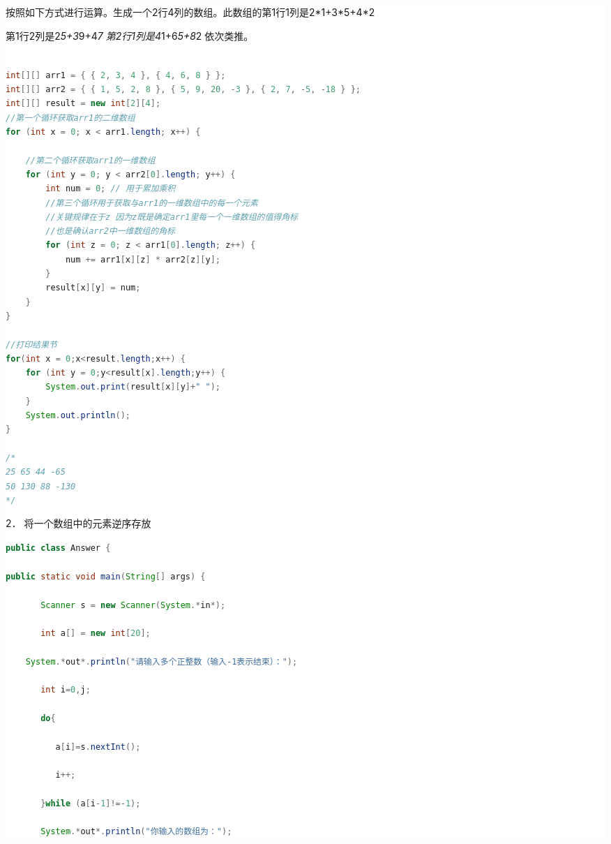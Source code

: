 按照如下方式进行运算。生成一个2行4列的数组。此数组的第1行1列是2\*1+3\*5+4*2

第1行2列是2*5+3*9+4*7  第2行1列是4*1+6*5+8*2 依次类推。

```java

int[][] arr1 = { { 2, 3, 4 }, { 4, 6, 8 } };
int[][] arr2 = { { 1, 5, 2, 8 }, { 5, 9, 20, -3 }, { 2, 7, -5, -18 } };
int[][] result = new int[2][4];
//第一个循环获取arr1的二维数组
for (int x = 0; x < arr1.length; x++) {
	
    //第二个循环获取arr1的一维数组
    for (int y = 0; y < arr2[0].length; y++) {
        int num = 0; // 用于累加乘积
        //第三个循环用于获取与arr1的一维数组中的每一个元素
        //关键规律在于z 因为z既是确定arr1里每一个一维数组的值得角标
        //也是确认arr2中一维数组的角标
        for (int z = 0; z < arr1[0].length; z++) {
            num += arr1[x][z] * arr2[z][y];
        }
        result[x][y] = num;
    }
}

//打印结果节
for(int x = 0;x<result.length;x++) {
    for (int y = 0;y<result[x].length;y++) {
        System.out.print(result[x][y]+" ");
    }
    System.out.println();
}

/*
25 65 44 -65 
50 130 88 -130 
*/


```

 

2． 将一个数组中的元素逆序存放

```java
public class Answer {

public static void main(String[] args) {

​       Scanner s = new Scanner(System.*in*);

​       int a[] = new int[20];

​    System.*out*.println("请输入多个正整数（输入-1表示结束）：");

​       int i=0,j;

​       do{

​          a[i]=s.nextInt();

​          i++;

​       }while (a[i-1]!=-1);

​       System.*out*.println("你输入的数组为：");
```

[^注]: 顺带提一下成员变量
[^注]: 建议在这里封装专门的打印方法，打印数组，向学生灌输代码封装思想
[^注]: 箱子由几格子，每个格子里装的是小箱子，小箱子也有格子
